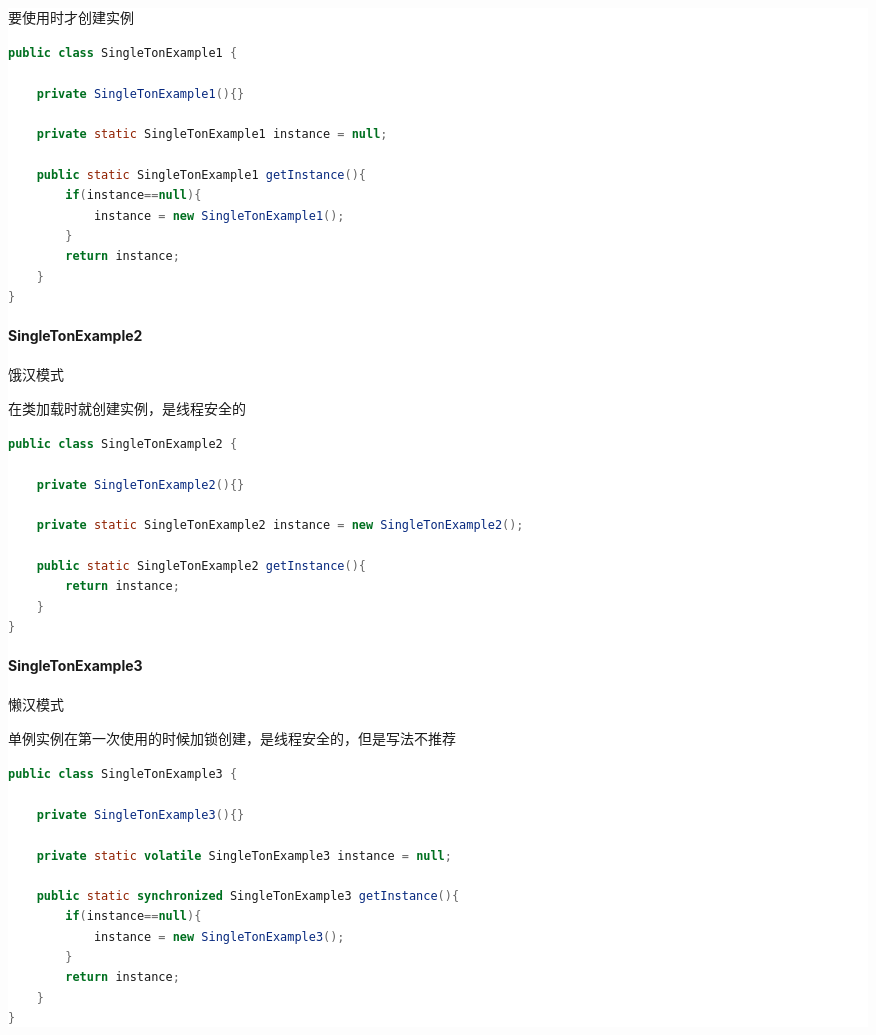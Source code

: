 要使用时才创建实例

```java
public class SingleTonExample1 {
    
    private SingleTonExample1(){}
    
    private static SingleTonExample1 instance = null;
    
    public static SingleTonExample1 getInstance(){
        if(instance==null){
            instance = new SingleTonExample1();
        }
        return instance;
    }
}

```



#### SingleTonExample2

饿汉模式

在类加载时就创建实例，是线程安全的

```java
public class SingleTonExample2 {
    
    private SingleTonExample2(){}
    
    private static SingleTonExample2 instance = new SingleTonExample2();
    
    public static SingleTonExample2 getInstance(){
        return instance;
    }
}
```



#### SingleTonExample3

懒汉模式

单例实例在第一次使用的时候加锁创建，是线程安全的，但是写法不推荐

```java
public class SingleTonExample3 {
    
    private SingleTonExample3(){}
    
    private static volatile SingleTonExample3 instance = null;
    
    public static synchronized SingleTonExample3 getInstance(){
        if(instance==null){
            instance = new SingleTonExample3();
        }
        return instance;
    }
}

```
